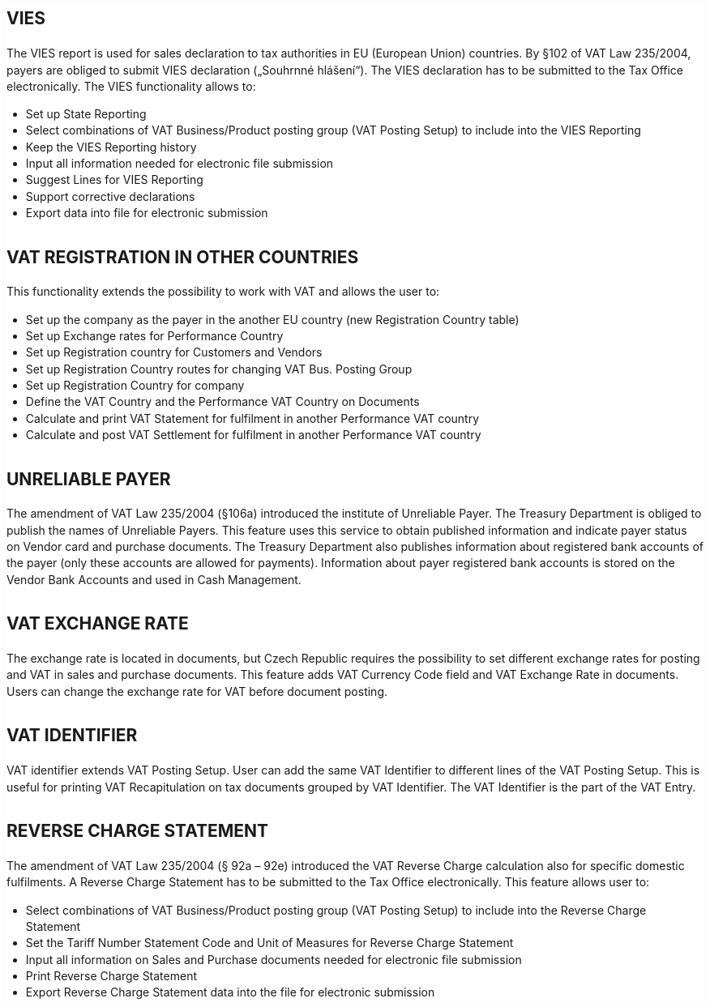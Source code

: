 
## VIES
The VIES report is used for sales declaration to tax authorities in EU (European Union) countries. By §102 of VAT Law 235/2004, payers are obliged to submit VIES declaration („Souhrnné hlášení“). The VIES declaration has to be submitted to the Tax Office electronically.
The VIES functionality allows to:
- Set up State Reporting 
- Select combinations of VAT Business/Product posting group (VAT Posting Setup) to include into the VIES Reporting
- Keep the VIES Reporting history
- Input all information needed for electronic file submission
- Suggest Lines for VIES Reporting
- Support corrective declarations
- Export data into file for electronic submission

## VAT REGISTRATION IN OTHER COUNTRIES
This functionality extends the possibility to work with VAT and allows the user to:
- Set up the company as the payer in the another EU country (new Registration Country table)
- Set up Exchange rates for Performance Country
- Set up Registration country for Customers and Vendors
- Set up Registration Country routes for changing VAT Bus. Posting Group
- Set up Registration Country for company
- Define the VAT Country and the Performance VAT Country on Documents
- Calculate and print VAT Statement for fulfilment in another Performance VAT country
- Calculate and post VAT Settlement for fulfilment in another Performance VAT country

## UNRELIABLE PAYER
The amendment of VAT Law 235/2004 (§106a) introduced the institute of Unreliable Payer. The Treasury Department is obliged to publish the names of Unreliable Payers. 
This feature uses this service to obtain published information and indicate payer status on Vendor card and purchase documents. 
The Treasury Department also publishes information about registered bank accounts of the payer (only these accounts are allowed for payments). Information about payer registered bank accounts is stored on the Vendor Bank Accounts and used in Cash Management.

## VAT EXCHANGE RATE
The exchange rate is located in documents, but Czech Republic requires the possibility to set different exchange rates for posting and VAT in sales and purchase documents. This feature adds VAT Currency Code field and VAT Exchange Rate in documents. Users can change the exchange rate for VAT before document posting.

## VAT IDENTIFIER
VAT identifier extends VAT Posting Setup. User can add the same VAT Identifier to different lines of the VAT Posting Setup. This is useful for printing VAT Recapitulation on tax documents grouped by VAT Identifier.
The VAT Identifier is the part of the VAT Entry.

## REVERSE CHARGE STATEMENT
The amendment of VAT Law 235/2004 (§ 92a – 92e) introduced the VAT Reverse Charge calculation also for specific domestic fulfilments. A Reverse Charge Statement has to be submitted to the Tax Office electronically. 
This feature allows user to:
- Select combinations of VAT Business/Product posting group (VAT Posting Setup) to include into the Reverse Charge Statement
- Set the Tariff Number Statement Code and Unit of Measures for Reverse Charge Statement
- Input all information on Sales and Purchase documents needed for electronic file submission
- Print Reverse Charge Statement
- Export Reverse Charge Statement data into the file for electronic submission
